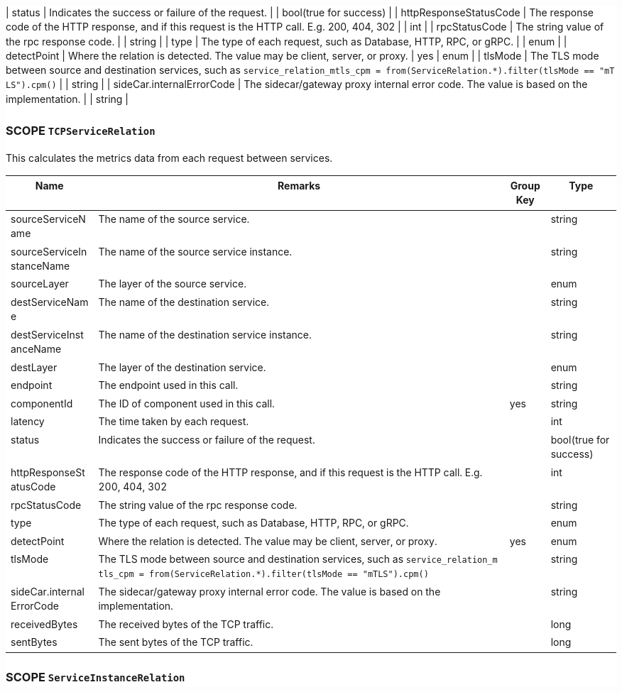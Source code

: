 | status                    | Indicates the success or failure of the request.                                                                                                    |           | bool(true for success) |
| httpResponseStatusCode    | The response code of the HTTP response, and if this request is the HTTP call. E.g. 200, 404, 302                                                    |           | int                    |
| rpcStatusCode             | The string value of the rpc response code.                                                                                                          |           | string                 |
| type                      | The type of each request, such as Database, HTTP, RPC, or gRPC.                                                                                     |           | enum                   |
| detectPoint               | Where the relation is detected. The value may be client, server, or proxy.                                                                          | yes       | enum                   |
| tlsMode                   | The TLS mode between source and destination services, such as `service_relation_mtls_cpm = from(ServiceRelation.*).filter(tlsMode == "mTLS").cpm()` |           | string                 |
| sideCar.internalErrorCode | The sidecar/gateway proxy internal error code. The value is based on the implementation.                                                            |           | string                 |

### SCOPE `TCPServiceRelation`

This calculates the metrics data from each request between services.

| Name                      | Remarks                                                                                                                                             | Group Key | Type                   |
|---------------------------|-----------------------------------------------------------------------------------------------------------------------------------------------------|-----------|------------------------|
| sourceServiceName         | The name of the source service.                                                                                                                     |           | string                 |
| sourceServiceInstanceName | The name of the source service instance.                                                                                                            |           | string                 |
| sourceLayer               | The layer of the source service.                                                                                                                    |           | enum                   |
| destServiceName           | The name of the destination service.                                                                                                                |           | string                 |
| destServiceInstanceName   | The name of the destination service instance.                                                                                                       |           | string                 |
| destLayer                 | The layer of the destination service.                                                                                                               |           | enum                   |
| endpoint                  | The endpoint used in this call.                                                                                                                     |           | string                 |
| componentId               | The ID of component used in this call.                                                                                                              | yes       | string                 |
| latency                   | The time taken by each request.                                                                                                                     |           | int                    |
| status                    | Indicates the success or failure of the request.                                                                                                    |           | bool(true for success) |
| httpResponseStatusCode    | The response code of the HTTP response, and if this request is the HTTP call. E.g. 200, 404, 302                                                    |           | int                    |
| rpcStatusCode             | The string value of the rpc response code.                                                                                                          |           | string                 |
| type                      | The type of each request, such as Database, HTTP, RPC, or gRPC.                                                                                     |           | enum                   |
| detectPoint               | Where the relation is detected. The value may be client, server, or proxy.                                                                          | yes       | enum                   |
| tlsMode                   | The TLS mode between source and destination services, such as `service_relation_mtls_cpm = from(ServiceRelation.*).filter(tlsMode == "mTLS").cpm()` |           | string                 |
| sideCar.internalErrorCode | The sidecar/gateway proxy internal error code. The value is based on the implementation.                                                            |           | string                 |
| receivedBytes             | The received bytes of the TCP traffic.                                                                                                              |           | long                   |
| sentBytes                 | The sent bytes of the TCP traffic.                                                                                                                  |           | long                   |

### SCOPE `ServiceInstanceRelation`
